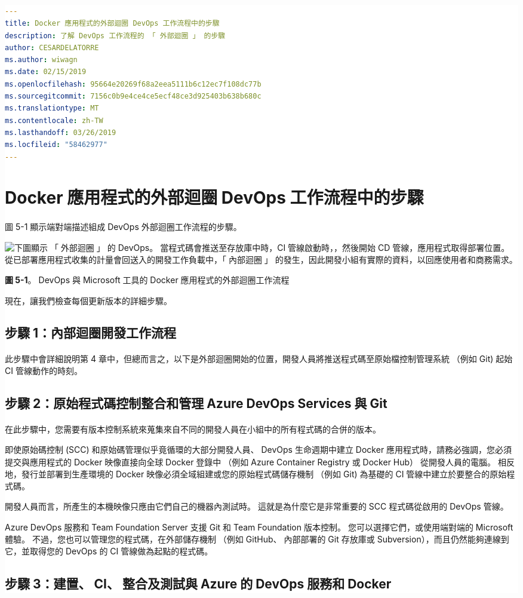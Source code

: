 ```yaml
---
title: Docker 應用程式的外部迴圈 DevOps 工作流程中的步驟
description: 了解 DevOps 工作流程的 「 外部迴圈 」 的步驟
author: CESARDELATORRE
ms.author: wiwagn
ms.date: 02/15/2019
ms.openlocfilehash: 95664e20269f68a2eea5111b6c12ec7f108dc77b
ms.sourcegitcommit: 7156c0b9e4ce4ce5ecf48ce3d925403b638b680c
ms.translationtype: MT
ms.contentlocale: zh-TW
ms.lasthandoff: 03/26/2019
ms.locfileid: "58462977"
---
```

# <a name="steps-in-the-outer-loop-devops-workflow-for-a-docker-application"></a>Docker 應用程式的外部迴圈 DevOps 工作流程中的步驟

圖 5-1 顯示端對端描述組成 DevOps 外部迴圈工作流程的步驟。

![下圖顯示 「 外部迴圈 」 的 DevOps。 當程式碼會推送至存放庫中時，CI 管線啟動時，，然後開始 CD 管線，應用程式取得部署位置。 從已部署應用程式收集的計量會回送入的開發工作負載中，「 內部迴圈 」 的發生，因此開發小組有實際的資料，以回應使用者和商務需求。](./media/image1.png)

**圖 5-1**。 DevOps 與 Microsoft 工具的 Docker 應用程式的外部迴圈工作流程

現在，讓我們檢查每個更新版本的詳細步驟。

## <a name="step-1-inner-loop-development-workflow"></a>步驟 1：內部迴圈開發工作流程

此步驟中會詳細說明第 4 章中，但總而言之，以下是外部迴圈開始的位置，開發人員將推送程式碼至原始檔控制管理系統 （例如 Git) 起始 CI 管線動作的時刻。

## <a name="step-2-source-code-control-integration-and-management-with-azure-devops-services-and-git"></a>步驟 2：原始程式碼控制整合和管理 Azure DevOps Services 與 Git

在此步驟中，您需要有版本控制系統來蒐集來自不同的開發人員在小組中的所有程式碼的合併的版本。

即使原始碼控制 (SCC) 和原始碼管理似乎竟循環的大部分開發人員、 DevOps 生命週期中建立 Docker 應用程式時，請務必強調，您必須提交與應用程式的 Docker 映像直接向全球 Docker 登錄中 （例如 Azure Container Registry 或 Docker Hub） 從開發人員的電腦。 相反地，發行並部署到生產環境的 Docker 映像必須全域組建或您的原始程式碼儲存機制 （例如 Git) 為基礎的 CI 管線中建立於要整合的原始程式碼。

開發人員而言，所產生的本機映像只應由它們自己的機器內測試時。 這就是為什麼它是非常重要的 SCC 程式碼從啟用的 DevOps 管線。

Azure DevOps 服務和 Team Foundation Server 支援 Git 和 Team Foundation 版本控制。 您可以選擇它們，或使用端對端的 Microsoft 體驗。 不過，您也可以管理您的程式碼，在外部儲存機制 （例如 GitHub、 內部部署的 Git 存放庫或 Subversion），而且仍然能夠連線到它，並取得您的 DevOps 的 CI 管線做為起點的程式碼。

## <a name="step-3-build-ci-integrate-and-test-with-azure-devops-services-and-docker"></a>步驟 3：建置、 CI、 整合及測試與 Azure 的 DevOps 服務和 Docker
